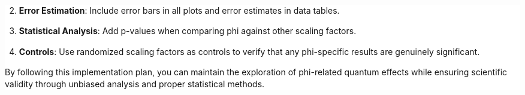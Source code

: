 2. **Error Estimation**: Include error bars in all plots and error estimates in data tables.

3. **Statistical Analysis**: Add p-values when comparing phi against other scaling factors.

4. **Controls**: Use randomized scaling factors as controls to verify that any phi-specific results are genuinely significant.

By following this implementation plan, you can maintain the exploration of phi-related quantum effects while ensuring scientific validity through unbiased analysis and proper statistical methods.
